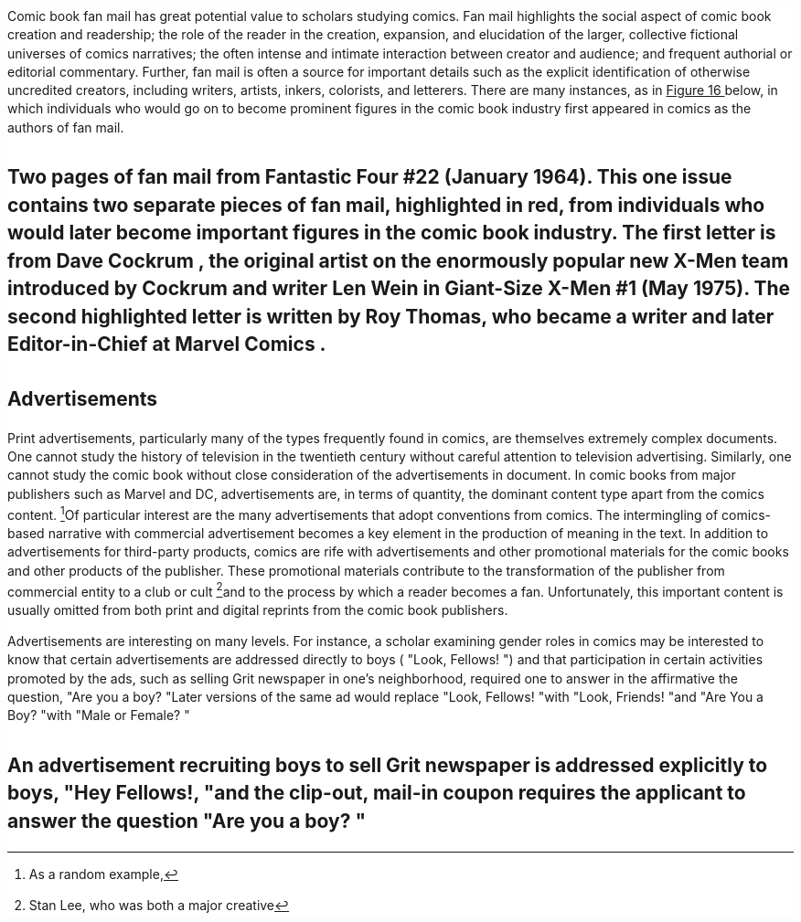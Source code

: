 
Comic book fan mail has great potential value to scholars studying comics. Fan mail highlights the social aspect of comic book creation and readership; the role of the reader in the creation, expansion, and elucidation of the larger, collective fictional universes of comics narratives; the often intense and intimate interaction between creator and audience; and frequent authorial or editorial commentary. Further, fan mail is often a source for important details such as the explicit identification of otherwise uncredited creators, including writers, artists, inkers, colorists, and letterers. There are many instances, as in [Figure 16 ](#figure16)below, in which individuals who would go on to become prominent figures in the comic book industry first appeared in comics as the authors of fan mail. 


## Two pages of fan mail from Fantastic Four #22 (January 1964). This one issue contains two separate pieces of fan mail, highlighted in red, from individuals who would later become important figures in the comic book industry. The first letter is from Dave Cockrum , the original artist on the enormously popular new X-Men team introduced by Cockrum and writer Len Wein in Giant-Size X-Men #1 (May 1975). The second highlighted letter is written by Roy Thomas, who became a writer and later Editor-in-Chief at Marvel Comics . 



## Advertisements 


Print advertisements, particularly many of the types frequently found in comics, are themselves extremely complex documents. One cannot study the history of television in the twentieth century without careful attention to television advertising. Similarly, one cannot study the comic book without close consideration of the advertisements in document. In comic books from major publishers such as Marvel and DC, advertisements are, in terms of quantity, the dominant content type apart from the comics content. [^15]Of particular interest are the many advertisements that adopt conventions from comics. The intermingling of comics-based narrative with commercial advertisement becomes a key element in the production of meaning in the text. In addition to advertisements for third-party products, comics are rife with advertisements and other promotional materials for the comic books and other products of the publisher. These promotional materials contribute to the transformation of the publisher from commercial entity to a club or cult [^16]and to the process by which a reader becomes a fan. Unfortunately, this important content is usually omitted from both print and digital reprints from the comic book publishers. 

Advertisements are interesting on many levels. For instance, a scholar examining gender roles in comics may be interested to know that certain advertisements are addressed directly to boys ( "Look, Fellows! ") and that participation in certain activities promoted by the ads, such as selling Grit newspaper in one’s neighborhood, required one to answer in the affirmative the question, "Are you a boy? "Later versions of the same ad would replace "Look, Fellows! "with "Look, Friends! "and "Are You a Boy? "with "Male or Female? "


## An advertisement recruiting boys to sell Grit newspaper is addressed explicitly to boys, "Hey Fellows!, "and the clip-out, mail-in coupon requires the applicant to answer the question "Are you a boy? "


[^1]: XML, or eXtensible Markup Language, is a
[^2]: I share with many comics creators and scholars a dissatisfaction with the term
[^3]: An
[^4]: Readers from the scholarly markup and digital humanities communities
[^5]: The
[^6]: Hundreds of scholarly projects are based upon
[^7]: See chapter 23 Using the TEI of the
[^8]: Additional examples of
[^9]: The University Press of Mississippi
[^10]: Comics scholarship also includes historical studies, studies of
[^11]: In this essay, XML elements are enclosed in angle brackets (<>) and
[^12]: See for instance Johanna Drucker’s
[^13]: Additional global attributes include
[^14]: Golden Age
[^15]: As a random example,
[^16]: Stan Lee, who was both a major creative
[^17]: For example, the Marvel Comics
[^18]: The closest analog might be daytime soap operas, many of which